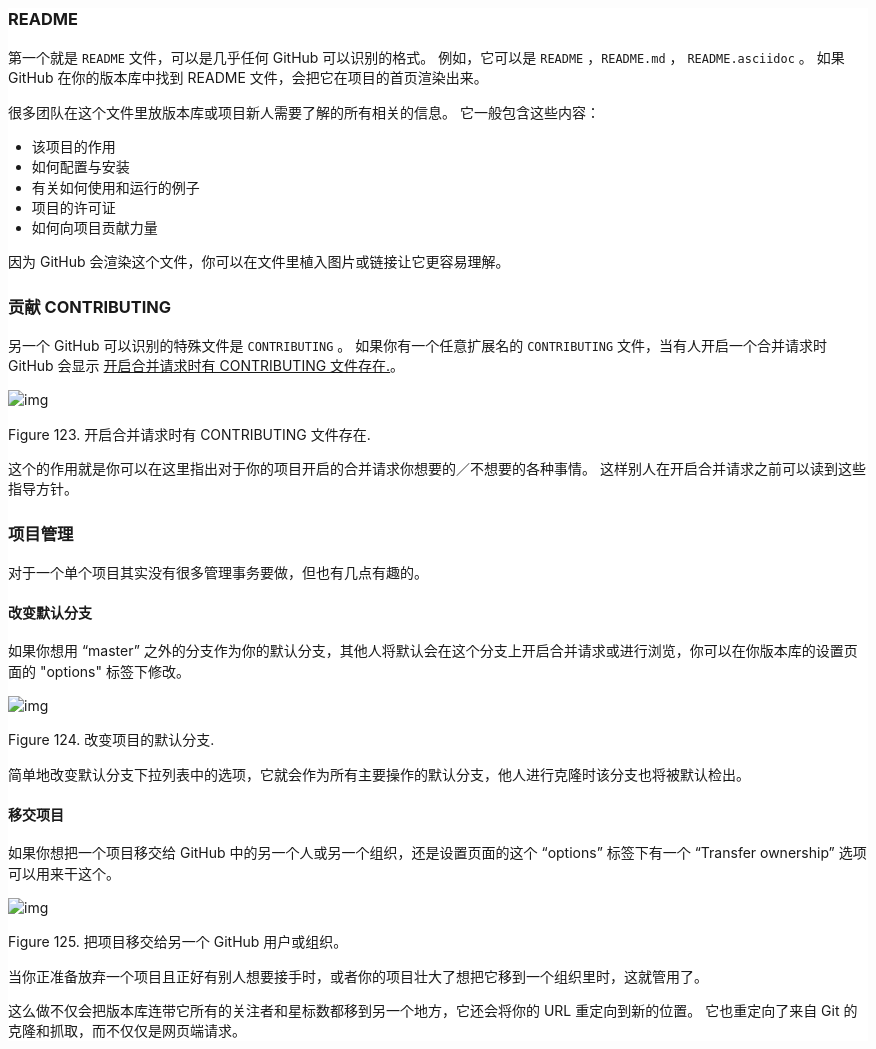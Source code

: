 ### README

第一个就是 `README` 文件，可以是几乎任何 GitHub 可以识别的格式。 例如，它可以是 `README` ，`README.md` ， `README.asciidoc` 。 如果 GitHub 在你的版本库中找到 README 文件，会把它在项目的首页渲染出来。

很多团队在这个文件里放版本库或项目新人需要了解的所有相关的信息。 它一般包含这些内容：

- 该项目的作用
- 如何配置与安装
- 有关如何使用和运行的例子
- 项目的许可证
- 如何向项目贡献力量

因为 GitHub 会渲染这个文件，你可以在文件里植入图片或链接让它更容易理解。

### 贡献 CONTRIBUTING

另一个 GitHub 可以识别的特殊文件是 `CONTRIBUTING` 。 如果你有一个任意扩展名的 `CONTRIBUTING` 文件，当有人开启一个合并请求时 GitHub 会显示 [开启合并请求时有 CONTRIBUTING 文件存在.](https://git-scm.com/book/zh/v2/ch00/_contrib_file)。

![img](https://github.com/linl-sec/linlsec.github.io/blob/main/images/Git/maint-09-contrib.png)

Figure 123. 开启合并请求时有 CONTRIBUTING 文件存在.

这个的作用就是你可以在这里指出对于你的项目开启的合并请求你想要的／不想要的各种事情。 这样别人在开启合并请求之前可以读到这些指导方针。

### 项目管理

对于一个单个项目其实没有很多管理事务要做，但也有几点有趣的。

#### 改变默认分支

如果你想用 “master” 之外的分支作为你的默认分支，其他人将默认会在这个分支上开启合并请求或进行浏览，你可以在你版本库的设置页面的 "options" 标签下修改。

![img](https://github.com/linl-sec/linlsec.github.io/blob/main/images/Git/maint-10-default-branch.png)

Figure 124. 改变项目的默认分支.

简单地改变默认分支下拉列表中的选项，它就会作为所有主要操作的默认分支，他人进行克隆时该分支也将被默认检出。

#### 移交项目

如果你想把一个项目移交给 GitHub 中的另一个人或另一个组织，还是设置页面的这个 “options” 标签下有一个 “Transfer ownership” 选项可以用来干这个。

![img](https://github.com/linl-sec/linlsec.github.io/blob/main/images/Git/maint-11-transfer.png)

Figure 125. 把项目移交给另一个 GitHub 用户或组织。

当你正准备放弃一个项目且正好有别人想要接手时，或者你的项目壮大了想把它移到一个组织里时，这就管用了。

这么做不仅会把版本库连带它所有的关注者和星标数都移到另一个地方，它还会将你的 URL 重定向到新的位置。 它也重定向了来自 Git 的克隆和抓取，而不仅仅是网页端请求。
